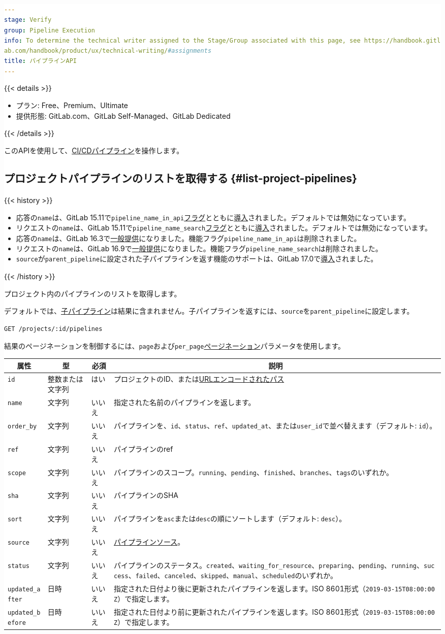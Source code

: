 ```yaml
---
stage: Verify
group: Pipeline Execution
info: To determine the technical writer assigned to the Stage/Group associated with this page, see https://handbook.gitlab.com/handbook/product/ux/technical-writing/#assignments
title: パイプラインAPI
---
```


{{< details >}}

- プラン: Free、Premium、Ultimate
- 提供形態: GitLab.com、GitLab Self-Managed、GitLab Dedicated

{{< /details >}}

このAPIを使用して、[CI/CDパイプライン](../ci/pipelines/_index.md)を操作します。

## プロジェクトパイプラインのリストを取得する {#list-project-pipelines}

{{< history >}}

- 応答の`name`は、GitLab 15.11で`pipeline_name_in_api`[フラグ](../administration/feature_flags/_index.md)とともに[導入](https://gitlab.com/gitlab-org/gitlab/-/merge_requests/115310)されました。デフォルトでは無効になっています。
- リクエストの`name`は、GitLab 15.11で`pipeline_name_search`[フラグ](../administration/feature_flags/_index.md)とともに[導入](https://gitlab.com/gitlab-org/gitlab/-/merge_requests/115310)されました。デフォルトでは無効になっています。
- 応答の`name`は、GitLab 16.3で[一般提供](https://gitlab.com/gitlab-org/gitlab/-/issues/398131)になりました。機能フラグ`pipeline_name_in_api`は削除されました。
- リクエストの`name`は、GitLab 16.9で[一般提供](https://gitlab.com/gitlab-org/gitlab/-/issues/385864)になりました。機能フラグ`pipeline_name_search`は削除されました。
- `source`が`parent_pipeline`に設定された子パイプラインを返す機能のサポートは、GitLab 17.0で[導入](https://gitlab.com/gitlab-org/gitlab/-/issues/39503)されました。

{{< /history >}}

プロジェクト内のパイプラインのリストを取得します。

デフォルトでは、[子パイプライン](../ci/pipelines/downstream_pipelines.md#parent-child-pipelines)は結果に含まれません。子パイプラインを返すには、`source`を`parent_pipeline`に設定します。

```plaintext
GET /projects/:id/pipelines
```

結果のページネーションを制御するには、`page`および`per_page`[ページネーション](rest/_index.md#offset-based-pagination)パラメータを使用します。

| 属性        | 型           | 必須 | 説明 |
|------------------|----------------|----------|-------------|
| `id`             | 整数または文字列 | はい      | プロジェクトのID、または[URLエンコードされたパス](rest/_index.md#namespaced-paths) |
| `name`           | 文字列         | いいえ       | 指定された名前のパイプラインを返します。 |
| `order_by`       | 文字列         | いいえ       | パイプラインを、`id`、`status`、`ref`、`updated_at`、または`user_id`で並べ替えます（デフォルト: `id`）。 |
| `ref`            | 文字列         | いいえ       | パイプラインのref |
| `scope`          | 文字列         | いいえ       | パイプラインのスコープ。`running`、`pending`、`finished`、`branches`、`tags`のいずれか。 |
| `sha`            | 文字列         | いいえ       | パイプラインのSHA |
| `sort`           | 文字列         | いいえ       | パイプラインを`asc`または`desc`の順にソートします（デフォルト: `desc`）。 |
| `source`         | 文字列         | いいえ       | [パイプラインソース](../ci/jobs/job_rules.md#ci_pipeline_source-predefined-variable)。 |
| `status`         | 文字列         | いいえ       | パイプラインのステータス。`created`、`waiting_for_resource`、`preparing`、`pending`、`running`、`success`、`failed`、`canceled`、`skipped`、`manual`、`scheduled`のいずれか。 |
| `updated_after`  | 日時       | いいえ       | 指定された日付より後に更新されたパイプラインを返します。ISO 8601形式（`2019-03-15T08:00:00Z`）で指定します。 |
| `updated_before` | 日時       | いいえ       | 指定された日付より前に更新されたパイプラインを返します。ISO 8601形式（`2019-03-15T08:00:00Z`）で指定します。 |